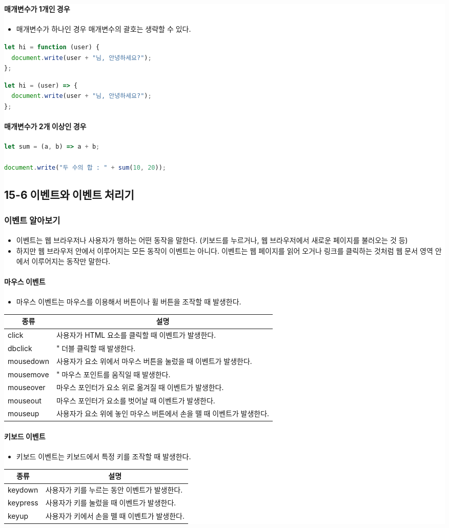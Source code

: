 #### 매개변수가 1개인 경우

- 매개변수가 하나인 경우 매개변수의 괄호는 생략할 수 있다.

```js
let hi = function (user) {
  document.write(user + "님, 안녕하세요?");
};
```

```js
let hi = (user) => {
  document.write(user + "님, 안녕하세요?");
};
```

#### 매개변수가 2개 이상인 경우

```js
let sum = (a, b) => a + b;

document.write("두 수의 합 : " + sum(10, 20));
```

## 15-6 이벤트와 이벤트 처리기

### 이벤트 알아보기

- 이벤트는 웹 브라우저나 사용자가 행하는 어떤 동작을 말한다. (키보드를 누르거나, 웹 브라우저에서 새로운 페이지를 불러오는 것 등)
- 하지만 웹 브라우저 안에서 이루어지는 모든 동작이 이벤트는 아니다. 이벤트는 웹 페이지를 읽어 오거나 링크를 클릭하는 것처럼 웹 문서 영역 안에서 이루어지는 동작만 말한다.

#### 마우스 이벤트

- 마우스 이벤트는 마우스를 이용해서 버튼이나 휠 버튼을 조작할 때 발생한다.

| 종류      | 설명                                                                  |
| --------- | --------------------------------------------------------------------- |
| click     | 사용자가 HTML 요소를 클릭할 때 이벤트가 발생한다.                     |
| dbclick   | " 더블 클릭할 때 발생한다.                                            |
| mousedown | 사용자가 요소 위에서 마우스 버튼을 눌렀을 때 이벤트가 발생한다.       |
| mousemove | " 마우스 포인트를 움직일 때 발생한다.                                 |
| mouseover | 마우스 포인터가 요소 위로 옮겨질 때 이벤트가 발생한다.                |
| mouseout  | 마우스 포인터가 요소를 벗어날 때 이벤트가 발생한다.                   |
| mouseup   | 사용자가 요소 위에 놓인 마우스 버튼에서 손을 뗄 때 이벤트가 발생한다. |

#### 키보드 이벤트

- 키보드 이벤트는 키보드에서 특정 키를 조작할 때 발생한다.

| 종류     | 설명                                          |
| -------- | --------------------------------------------- |
| keydown  | 사용자가 키를 누르는 동안 이벤트가 발생한다.  |
| keypress | 사용자가 키를 눌렀을 때 이벤트가 발생한다.    |
| keyup    | 사용자가 키에서 손을 뗄 때 이벤트가 발생한다. |
